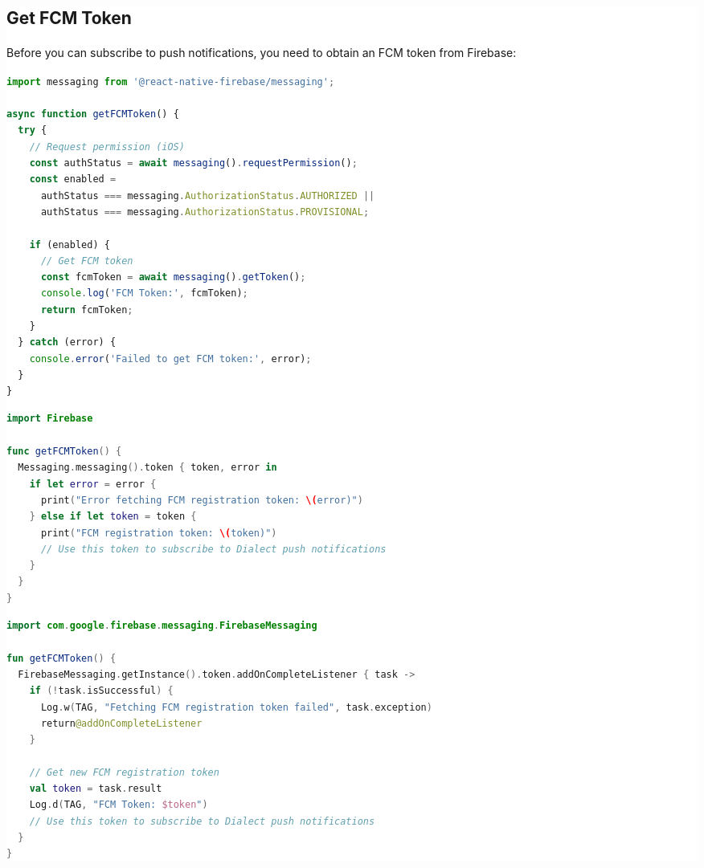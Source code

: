 ## Get FCM Token

Before you can subscribe to push notifications, you need to obtain an FCM token from Firebase:

<Tabs>
<TabItem value="react-native" label="React Native">

```typescript
import messaging from '@react-native-firebase/messaging';

async function getFCMToken() {
  try {
    // Request permission (iOS)
    const authStatus = await messaging().requestPermission();
    const enabled =
      authStatus === messaging.AuthorizationStatus.AUTHORIZED ||
      authStatus === messaging.AuthorizationStatus.PROVISIONAL;

    if (enabled) {
      // Get FCM token
      const fcmToken = await messaging().getToken();
      console.log('FCM Token:', fcmToken);
      return fcmToken;
    }
  } catch (error) {
    console.error('Failed to get FCM token:', error);
  }
}
```

</TabItem>
<TabItem value="ios" label="iOS (Swift)">

```swift
import Firebase

func getFCMToken() {
  Messaging.messaging().token { token, error in
    if let error = error {
      print("Error fetching FCM registration token: \(error)")
    } else if let token = token {
      print("FCM registration token: \(token)")
      // Use this token to subscribe to Dialect push notifications
    }
  }
}
```

</TabItem>
<TabItem value="android" label="Android (Kotlin)">

```kotlin
import com.google.firebase.messaging.FirebaseMessaging

fun getFCMToken() {
  FirebaseMessaging.getInstance().token.addOnCompleteListener { task ->
    if (!task.isSuccessful) {
      Log.w(TAG, "Fetching FCM registration token failed", task.exception)
      return@addOnCompleteListener
    }

    // Get new FCM registration token
    val token = task.result
    Log.d(TAG, "FCM Token: $token")
    // Use this token to subscribe to Dialect push notifications
  }
}
```